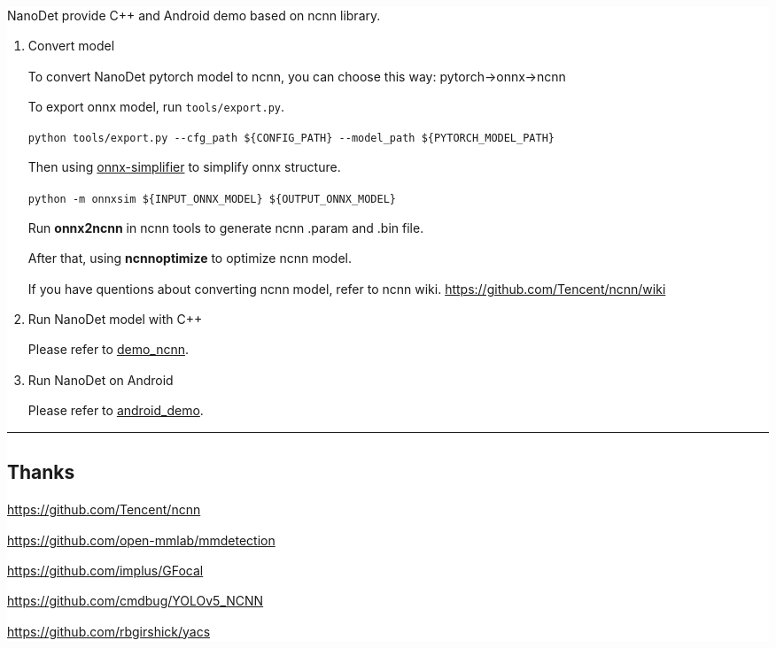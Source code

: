 NanoDet provide C++ and Android demo based on ncnn library.

1. Convert model

    To convert NanoDet pytorch model to ncnn, you can choose this way: pytorch->onnx->ncnn

    To export onnx model, run `tools/export.py`.

    ```shell script
    python tools/export.py --cfg_path ${CONFIG_PATH} --model_path ${PYTORCH_MODEL_PATH}
    ```

    Then using [onnx-simplifier](https://github.com/daquexian/onnx-simplifier) to simplify onnx structure.

    ```shell script
    python -m onnxsim ${INPUT_ONNX_MODEL} ${OUTPUT_ONNX_MODEL}
    ```

    Run **onnx2ncnn** in ncnn tools to generate ncnn .param and .bin file.

    After that, using **ncnnoptimize** to optimize ncnn model.

    If you have quentions about converting ncnn model, refer to ncnn wiki. https://github.com/Tencent/ncnn/wiki

2. Run NanoDet model with C++

    Please refer to [demo_ncnn](demo_ncnn/README.md).

3. Run NanoDet on Android

    Please refer to [android_demo](demo_android_ncnn/README.md).

****

## Thanks

https://github.com/Tencent/ncnn

https://github.com/open-mmlab/mmdetection

https://github.com/implus/GFocal

https://github.com/cmdbug/YOLOv5_NCNN

https://github.com/rbgirshick/yacs





